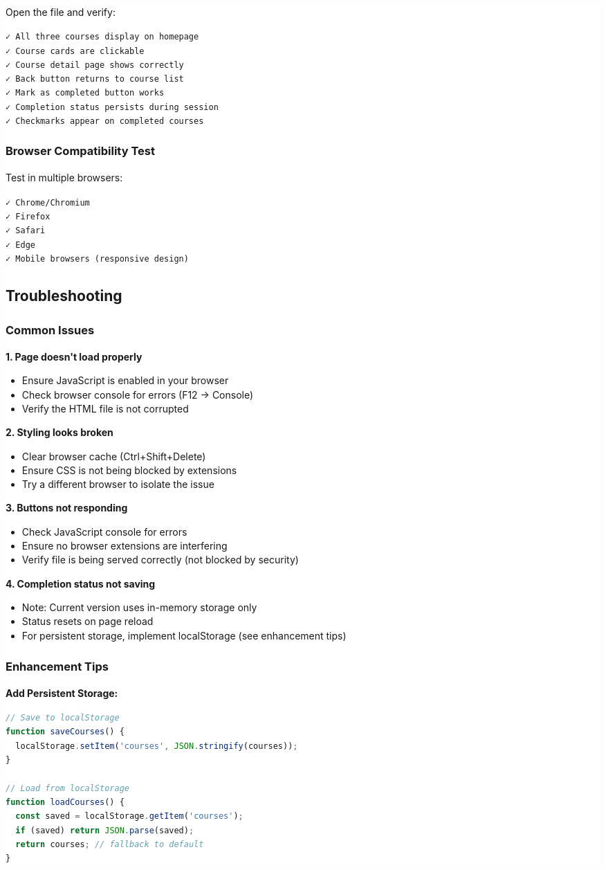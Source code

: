 Open the file and verify:

```
✓ All three courses display on homepage
✓ Course cards are clickable
✓ Course detail page shows correctly
✓ Back button returns to course list
✓ Mark as completed button works
✓ Completion status persists during session
✓ Checkmarks appear on completed courses
```

### Browser Compatibility Test

Test in multiple browsers:

```
✓ Chrome/Chromium
✓ Firefox
✓ Safari
✓ Edge
✓ Mobile browsers (responsive design)
```

## Troubleshooting

### Common Issues

**1. Page doesn't load properly**
- Ensure JavaScript is enabled in your browser
- Check browser console for errors (F12 → Console)
- Verify the HTML file is not corrupted

**2. Styling looks broken**
- Clear browser cache (Ctrl+Shift+Delete)
- Ensure CSS is not being blocked by extensions
- Try a different browser to isolate the issue

**3. Buttons not responding**
- Check JavaScript console for errors
- Ensure no browser extensions are interfering
- Verify file is being served correctly (not blocked by security)

**4. Completion status not saving**
- Note: Current version uses in-memory storage only
- Status resets on page reload
- For persistent storage, implement localStorage (see enhancement tips)

### Enhancement Tips

**Add Persistent Storage:**
```javascript
// Save to localStorage
function saveCourses() {
  localStorage.setItem('courses', JSON.stringify(courses));
}

// Load from localStorage
function loadCourses() {
  const saved = localStorage.getItem('courses');
  if (saved) return JSON.parse(saved);
  return courses; // fallback to default
}
```
